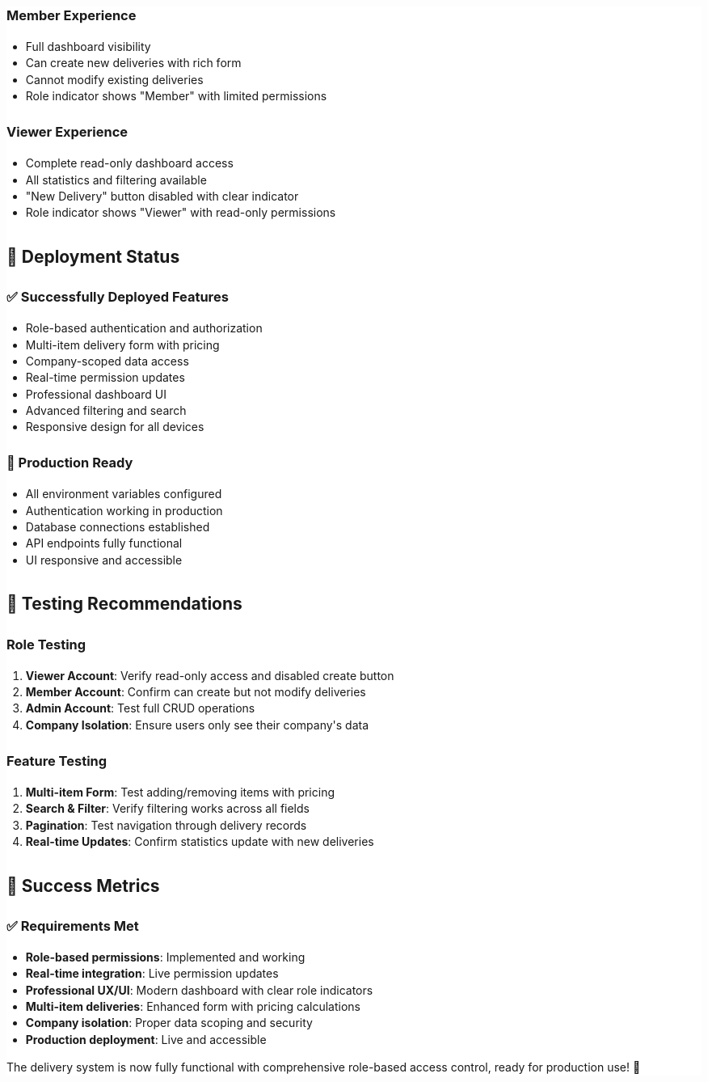 ### Member Experience  
- Full dashboard visibility
- Can create new deliveries with rich form
- Cannot modify existing deliveries
- Role indicator shows "Member" with limited permissions

### Viewer Experience
- Complete read-only dashboard access
- All statistics and filtering available
- "New Delivery" button disabled with clear indicator
- Role indicator shows "Viewer" with read-only permissions

## 🚦 Deployment Status

### ✅ Successfully Deployed Features
- Role-based authentication and authorization
- Multi-item delivery form with pricing
- Company-scoped data access
- Real-time permission updates
- Professional dashboard UI
- Advanced filtering and search
- Responsive design for all devices

### 🔧 Production Ready
- All environment variables configured
- Authentication working in production
- Database connections established
- API endpoints fully functional
- UI responsive and accessible

## 📝 Testing Recommendations

### Role Testing
1. **Viewer Account**: Verify read-only access and disabled create button
2. **Member Account**: Confirm can create but not modify deliveries  
3. **Admin Account**: Test full CRUD operations
4. **Company Isolation**: Ensure users only see their company's data

### Feature Testing
1. **Multi-item Form**: Test adding/removing items with pricing
2. **Search & Filter**: Verify filtering works across all fields
3. **Pagination**: Test navigation through delivery records
4. **Real-time Updates**: Confirm statistics update with new deliveries

## 🎉 Success Metrics

### ✅ Requirements Met
- **Role-based permissions**: Implemented and working
- **Real-time integration**: Live permission updates
- **Professional UX/UI**: Modern dashboard with clear role indicators  
- **Multi-item deliveries**: Enhanced form with pricing calculations
- **Company isolation**: Proper data scoping and security
- **Production deployment**: Live and accessible

The delivery system is now fully functional with comprehensive role-based access control, ready for production use! 🚀

